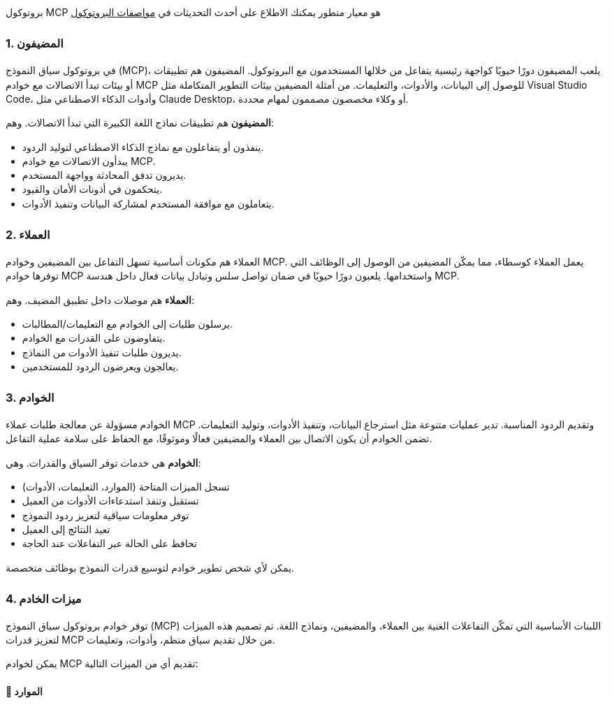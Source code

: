 بروتوكول MCP هو معيار متطور يمكنك الاطلاع على أحدث التحديثات في [مواصفات البروتوكول](https://modelcontextprotocol.io/specification/2025-06-18/)

### 1. المضيفون

في بروتوكول سياق النموذج (MCP)، يلعب المضيفون دورًا حيويًا كواجهة رئيسية يتفاعل من خلالها المستخدمون مع البروتوكول. المضيفون هم تطبيقات أو بيئات تبدأ الاتصالات مع خوادم MCP للوصول إلى البيانات، والأدوات، والتعليمات. من أمثلة المضيفين بيئات التطوير المتكاملة مثل Visual Studio Code، وأدوات الذكاء الاصطناعي مثل Claude Desktop، أو وكلاء مخصصون مصممون لمهام محددة.

**المضيفون** هم تطبيقات نماذج اللغة الكبيرة التي تبدأ الاتصالات. وهم:

- ينفذون أو يتفاعلون مع نماذج الذكاء الاصطناعي لتوليد الردود.
- يبدأون الاتصالات مع خوادم MCP.
- يديرون تدفق المحادثة وواجهة المستخدم.
- يتحكمون في أذونات الأمان والقيود.
- يتعاملون مع موافقة المستخدم لمشاركة البيانات وتنفيذ الأدوات.

### 2. العملاء

العملاء هم مكونات أساسية تسهل التفاعل بين المضيفين وخوادم MCP. يعمل العملاء كوسطاء، مما يمكّن المضيفين من الوصول إلى الوظائف التي توفرها خوادم MCP واستخدامها. يلعبون دورًا حيويًا في ضمان تواصل سلس وتبادل بيانات فعال داخل هندسة MCP.

**العملاء** هم موصلات داخل تطبيق المضيف. وهم:

- يرسلون طلبات إلى الخوادم مع التعليمات/المطالبات.
- يتفاوضون على القدرات مع الخوادم.
- يديرون طلبات تنفيذ الأدوات من النماذج.
- يعالجون ويعرضون الردود للمستخدمين.

### 3. الخوادم

الخوادم مسؤولة عن معالجة طلبات عملاء MCP وتقديم الردود المناسبة. تدير عمليات متنوعة مثل استرجاع البيانات، وتنفيذ الأدوات، وتوليد التعليمات. تضمن الخوادم أن يكون الاتصال بين العملاء والمضيفين فعالًا وموثوقًا، مع الحفاظ على سلامة عملية التفاعل.

**الخوادم** هي خدمات توفر السياق والقدرات. وهي:

- تسجل الميزات المتاحة (الموارد، التعليمات، الأدوات)
- تستقبل وتنفذ استدعاءات الأدوات من العميل
- توفر معلومات سياقية لتعزيز ردود النموذج
- تعيد النتائج إلى العميل
- تحافظ على الحالة عبر التفاعلات عند الحاجة

يمكن لأي شخص تطوير خوادم لتوسيع قدرات النموذج بوظائف متخصصة.

### 4. ميزات الخادم

توفر خوادم بروتوكول سياق النموذج (MCP) اللبنات الأساسية التي تمكّن التفاعلات الغنية بين العملاء، والمضيفين، ونماذج اللغة. تم تصميم هذه الميزات لتعزيز قدرات MCP من خلال تقديم سياق منظم، وأدوات، وتعليمات.

يمكن لخوادم MCP تقديم أي من الميزات التالية:

#### 📑 الموارد
